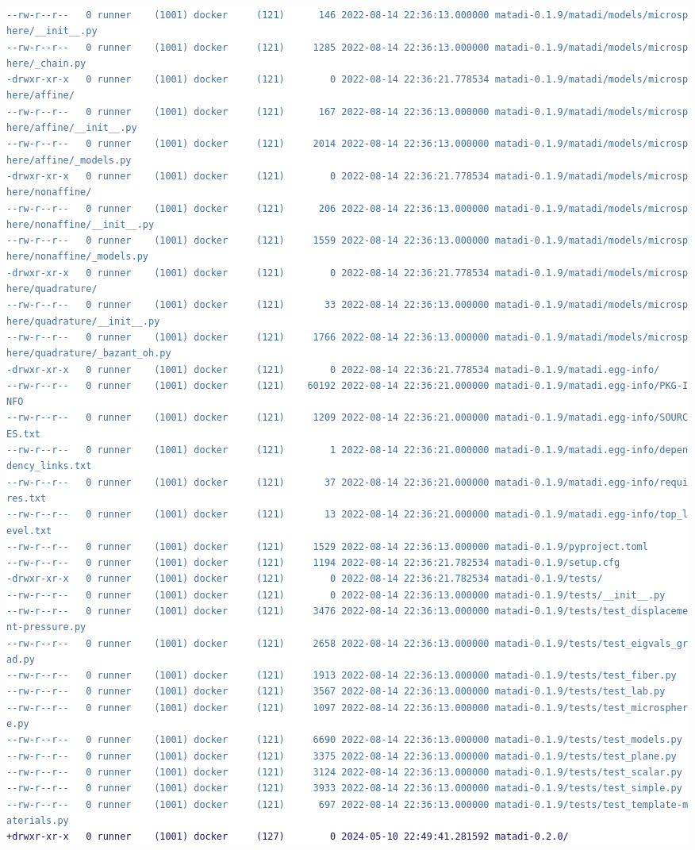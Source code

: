 ```diff
--rw-r--r--   0 runner    (1001) docker     (121)      146 2022-08-14 22:36:13.000000 matadi-0.1.9/matadi/models/microsphere/__init__.py
--rw-r--r--   0 runner    (1001) docker     (121)     1285 2022-08-14 22:36:13.000000 matadi-0.1.9/matadi/models/microsphere/_chain.py
-drwxr-xr-x   0 runner    (1001) docker     (121)        0 2022-08-14 22:36:21.778534 matadi-0.1.9/matadi/models/microsphere/affine/
--rw-r--r--   0 runner    (1001) docker     (121)      167 2022-08-14 22:36:13.000000 matadi-0.1.9/matadi/models/microsphere/affine/__init__.py
--rw-r--r--   0 runner    (1001) docker     (121)     2014 2022-08-14 22:36:13.000000 matadi-0.1.9/matadi/models/microsphere/affine/_models.py
-drwxr-xr-x   0 runner    (1001) docker     (121)        0 2022-08-14 22:36:21.778534 matadi-0.1.9/matadi/models/microsphere/nonaffine/
--rw-r--r--   0 runner    (1001) docker     (121)      206 2022-08-14 22:36:13.000000 matadi-0.1.9/matadi/models/microsphere/nonaffine/__init__.py
--rw-r--r--   0 runner    (1001) docker     (121)     1559 2022-08-14 22:36:13.000000 matadi-0.1.9/matadi/models/microsphere/nonaffine/_models.py
-drwxr-xr-x   0 runner    (1001) docker     (121)        0 2022-08-14 22:36:21.778534 matadi-0.1.9/matadi/models/microsphere/quadrature/
--rw-r--r--   0 runner    (1001) docker     (121)       33 2022-08-14 22:36:13.000000 matadi-0.1.9/matadi/models/microsphere/quadrature/__init__.py
--rw-r--r--   0 runner    (1001) docker     (121)     1766 2022-08-14 22:36:13.000000 matadi-0.1.9/matadi/models/microsphere/quadrature/_bazant_oh.py
-drwxr-xr-x   0 runner    (1001) docker     (121)        0 2022-08-14 22:36:21.778534 matadi-0.1.9/matadi.egg-info/
--rw-r--r--   0 runner    (1001) docker     (121)    60192 2022-08-14 22:36:21.000000 matadi-0.1.9/matadi.egg-info/PKG-INFO
--rw-r--r--   0 runner    (1001) docker     (121)     1209 2022-08-14 22:36:21.000000 matadi-0.1.9/matadi.egg-info/SOURCES.txt
--rw-r--r--   0 runner    (1001) docker     (121)        1 2022-08-14 22:36:21.000000 matadi-0.1.9/matadi.egg-info/dependency_links.txt
--rw-r--r--   0 runner    (1001) docker     (121)       37 2022-08-14 22:36:21.000000 matadi-0.1.9/matadi.egg-info/requires.txt
--rw-r--r--   0 runner    (1001) docker     (121)       13 2022-08-14 22:36:21.000000 matadi-0.1.9/matadi.egg-info/top_level.txt
--rw-r--r--   0 runner    (1001) docker     (121)     1529 2022-08-14 22:36:13.000000 matadi-0.1.9/pyproject.toml
--rw-r--r--   0 runner    (1001) docker     (121)     1194 2022-08-14 22:36:21.782534 matadi-0.1.9/setup.cfg
-drwxr-xr-x   0 runner    (1001) docker     (121)        0 2022-08-14 22:36:21.782534 matadi-0.1.9/tests/
--rw-r--r--   0 runner    (1001) docker     (121)        0 2022-08-14 22:36:13.000000 matadi-0.1.9/tests/__init__.py
--rw-r--r--   0 runner    (1001) docker     (121)     3476 2022-08-14 22:36:13.000000 matadi-0.1.9/tests/test_displacement-pressure.py
--rw-r--r--   0 runner    (1001) docker     (121)     2658 2022-08-14 22:36:13.000000 matadi-0.1.9/tests/test_eigvals_grad.py
--rw-r--r--   0 runner    (1001) docker     (121)     1913 2022-08-14 22:36:13.000000 matadi-0.1.9/tests/test_fiber.py
--rw-r--r--   0 runner    (1001) docker     (121)     3567 2022-08-14 22:36:13.000000 matadi-0.1.9/tests/test_lab.py
--rw-r--r--   0 runner    (1001) docker     (121)     1097 2022-08-14 22:36:13.000000 matadi-0.1.9/tests/test_microsphere.py
--rw-r--r--   0 runner    (1001) docker     (121)     6690 2022-08-14 22:36:13.000000 matadi-0.1.9/tests/test_models.py
--rw-r--r--   0 runner    (1001) docker     (121)     3375 2022-08-14 22:36:13.000000 matadi-0.1.9/tests/test_plane.py
--rw-r--r--   0 runner    (1001) docker     (121)     3124 2022-08-14 22:36:13.000000 matadi-0.1.9/tests/test_scalar.py
--rw-r--r--   0 runner    (1001) docker     (121)     3933 2022-08-14 22:36:13.000000 matadi-0.1.9/tests/test_simple.py
--rw-r--r--   0 runner    (1001) docker     (121)      697 2022-08-14 22:36:13.000000 matadi-0.1.9/tests/test_template-materials.py
+drwxr-xr-x   0 runner    (1001) docker     (127)        0 2024-05-10 22:49:41.281592 matadi-0.2.0/
```